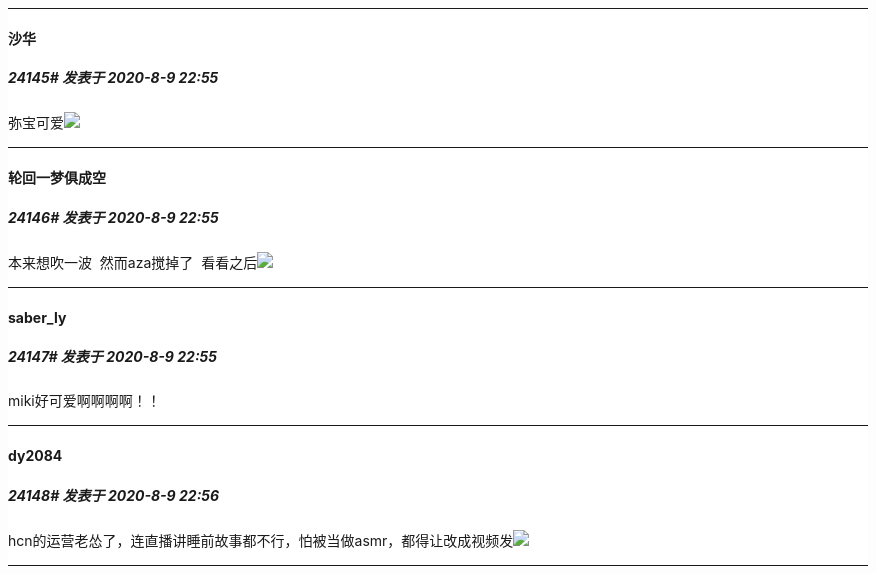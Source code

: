 


-----

####  沙华  
##### 24145#       发表于 2020-8-9 22:55




弥宝可爱<img src="https://static.saraba1st.com/image/smiley/face2017/072.png" referrerpolicy="no-referrer">







-----

####  轮回一梦俱成空  
##### 24146#       发表于 2020-8-9 22:55




本来想吹一波  然而aza搅掉了  看看之后<img src="https://static.saraba1st.com/image/smiley/face2017/025.png" referrerpolicy="no-referrer">







-----

####  saber_ly  
##### 24147#       发表于 2020-8-9 22:55




miki好可爱啊啊啊啊！！







-----

####  dy2084  
##### 24148#       发表于 2020-8-9 22:56




hcn的运营老怂了，连直播讲睡前故事都不行，怕被当做asmr，都得让改成视频发<img src="https://static.saraba1st.com/image/smiley/face2017/125.png" referrerpolicy="no-referrer">







-----
